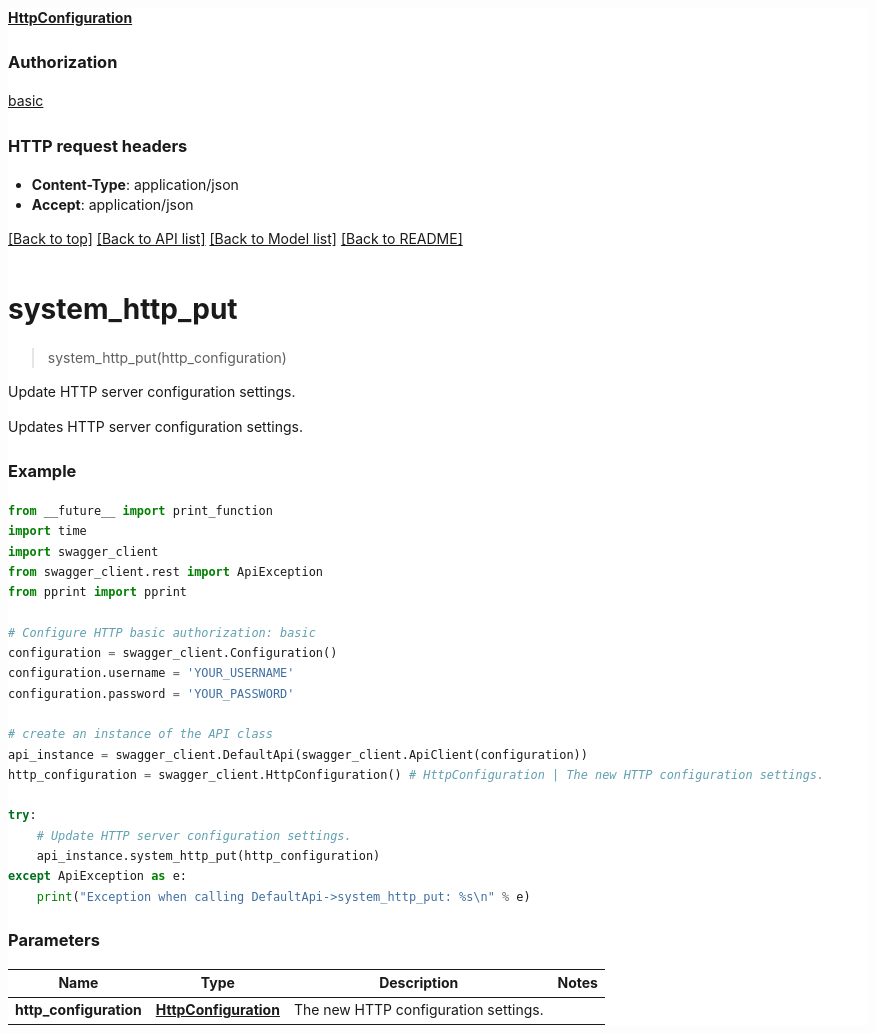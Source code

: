 [**HttpConfiguration**](HttpConfiguration.md)

### Authorization

[basic](../README.md#basic)

### HTTP request headers

 - **Content-Type**: application/json
 - **Accept**: application/json

[[Back to top]](#) [[Back to API list]](../README.md#documentation-for-api-endpoints) [[Back to Model list]](../README.md#documentation-for-models) [[Back to README]](../README.md)

# **system_http_put**
> system_http_put(http_configuration)

Update HTTP server configuration settings.

Updates HTTP server configuration settings.

### Example
```python
from __future__ import print_function
import time
import swagger_client
from swagger_client.rest import ApiException
from pprint import pprint

# Configure HTTP basic authorization: basic
configuration = swagger_client.Configuration()
configuration.username = 'YOUR_USERNAME'
configuration.password = 'YOUR_PASSWORD'

# create an instance of the API class
api_instance = swagger_client.DefaultApi(swagger_client.ApiClient(configuration))
http_configuration = swagger_client.HttpConfiguration() # HttpConfiguration | The new HTTP configuration settings.

try:
    # Update HTTP server configuration settings.
    api_instance.system_http_put(http_configuration)
except ApiException as e:
    print("Exception when calling DefaultApi->system_http_put: %s\n" % e)
```

### Parameters

Name | Type | Description  | Notes
------------- | ------------- | ------------- | -------------
 **http_configuration** | [**HttpConfiguration**](HttpConfiguration.md)| The new HTTP configuration settings. | 
